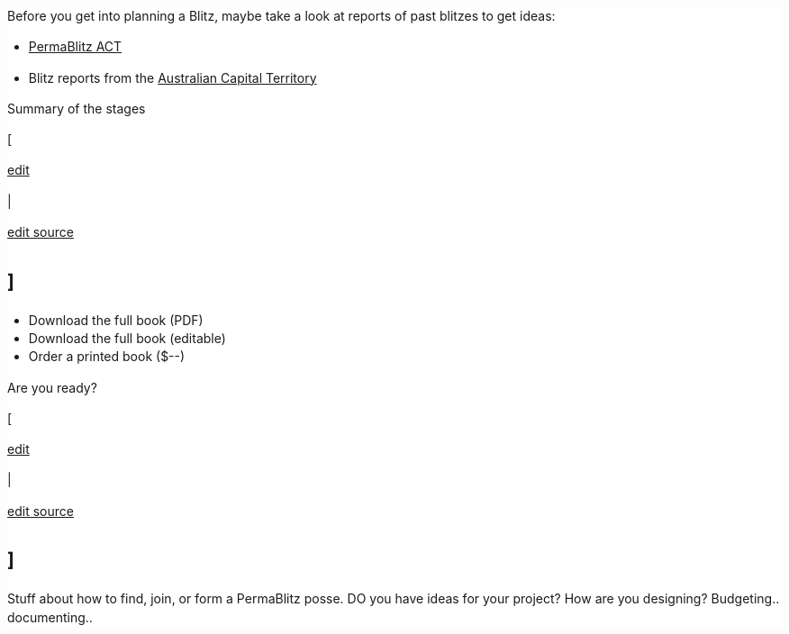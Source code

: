 
 Before you get into planning a Blitz, maybe take a look at reports of past blitzes to get ideas:
 


* [PermaBlitz ACT](/wiki/PermaBlitz/ACT "PermaBlitz/ACT") 
 - Blitz reports from the
 [Australian Capital Territory](https://en.wikipedia.org/wiki/Australian_Capital_Territory "w:Australian Capital Territory")



  






 Summary of the stages
 


 [
 
[edit](/w/index.php?title=PermaBlitz/Planning_Manual&veaction=edit&section=T-1 "Edit section: Summary of the stages") 

 |
 
[edit source](/w/index.php?title=PermaBlitz/Planning_Manual&action=edit&section=T-1 "Edit section: Summary of the stages") 

 ]
----------------------------------------------------------------------------------------------------------------------------------------------------------------------------------------------------------------------------------------------------------------------------------------------


* Download the full book (PDF)
* Download the full book (editable)
* Order a printed book ($--)






 Are you ready?
 


 [
 
[edit](/w/index.php?title=PermaBlitz/Planning_Manual&veaction=edit&section=T-2 "Edit section: Are you ready?") 

 |
 
[edit source](/w/index.php?title=PermaBlitz/Planning_Manual&action=edit&section=T-2 "Edit section: Are you ready?") 

 ]
---------------------------------------------------------------------------------------------------------------------------------------------------------------------------------------------------------------------------------------------------------------------------



 Stuff about how to find, join, or form a PermaBlitz posse. DO you have ideas for your project? How are you designing? Budgeting.. documenting..
 
